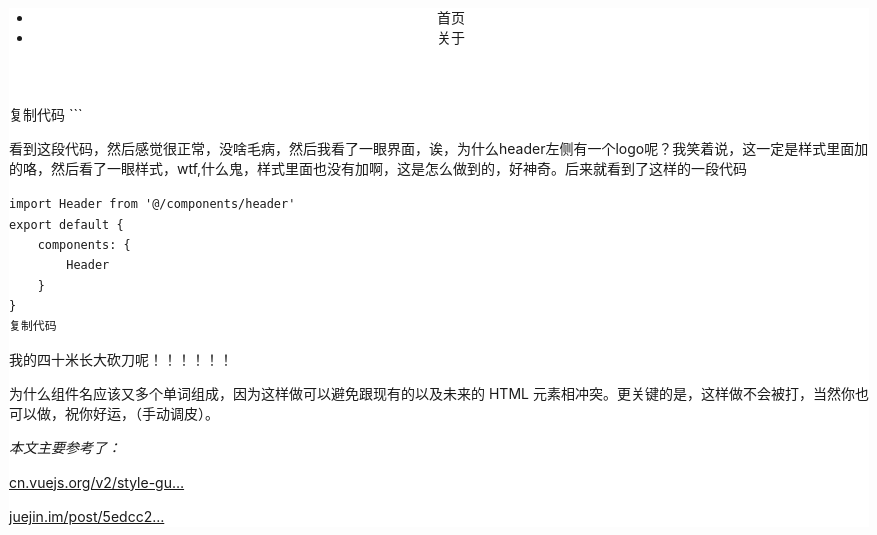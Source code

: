 ```
```
<header class="header">
    <!--栏目-->
    <ul>
      <li>首页</li>
      <li>关于</li>
    </ul>
</header>
复制代码
```

看到这段代码，然后感觉很正常，没啥毛病，然后我看了一眼界面，诶，为什么header左侧有一个logo呢？我笑着说，这一定是样式里面加的咯，然后看了一眼样式，wtf,什么鬼，样式里面也没有加啊，这是怎么做到的，好神奇。后来就看到了这样的一段代码

```
import Header from '@/components/header'
export default {
    components: {
        Header
    }
}
复制代码
```

我的四十米长大砍刀呢！！！！！！

为什么组件名应该又多个单词组成，因为这样做可以避免跟现有的以及未来的 HTML 元素相冲突。更关键的是，这样做不会被打，当然你也可以做，祝你好运，（手动调皮）。

*本文主要参考了：*

[cn.vuejs.org/v2/style-gu…](https://cn.vuejs.org/v2/style-guide/)

[juejin.im/post/5edcc2…](https://juejin.im/post/5edcc259f265da76d9261a20?utm_source=gold_browser_extension)










